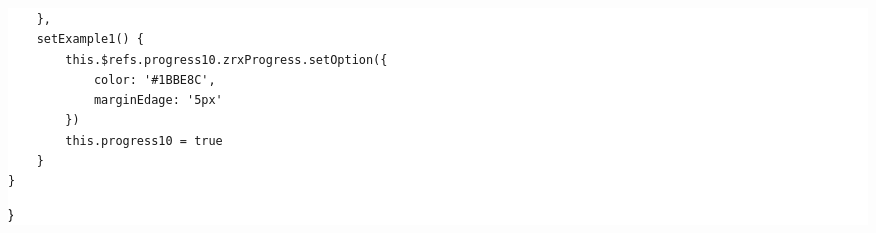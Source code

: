         },
        setExample1() {
            this.$refs.progress10.zrxProgress.setOption({
                color: '#1BBE8C',
                marginEdage: '5px'
            })
            this.progress10 = true
        }
    }
}
</script>

<style lang="scss" scoped>
.progress-bar {
    position: relative;
    height: 3px;
    margin: 16px 0;
}
.progress-box {
    position: relative;
    height: 144px;
    margin: 12px 0;
    line-height: 144px;
    text-align: center;
    color: $--placeholder;
}
::v-deep .zrx-tab-content {
    height: 60px;
    padding: 0 24px;
    line-height: 60px;
}
</style>
